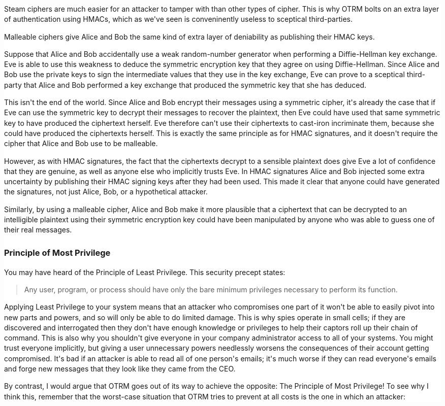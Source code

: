 

Steam ciphers are much easier for an attacker to tamper with than other types of cipher. This is why OTRM bolts on an extra layer of authentication using HMACs, which as we've seen is conveninently useless to sceptical third-parties.



Malleable ciphers give Alice and Bob the same kind of extra layer of deniability as publishing their HMAC keys. 

Suppose that Alice and Bob accidentally use a weak random-number generator when performing a Diffie-Hellman key exchange. Eve is able to use this weakness to deduce the symmetric encryption key that they agree on using Diffie-Hellman. Since Alice and Bob use the private keys to sign the intermediate values that they use in the key exchange, Eve can prove to a sceptical third-party that Alice and Bob performed a key exchange that produced the symmetric key that she has deduced.

This isn't the end of the world. Since Alice and Bob encrypt their messages using a symmetric cipher, it's already the case that if Eve can use the symmetric key to decrypt their messages to recover the plaintext, then Eve could have used that same symmetric key to have produced the ciphertext herself. Eve therefore can't use their ciphertexts to cast-iron incriminate them, because she could have produced the ciphertexts herself. This is exactly the same principle as for HMAC signatures, and it doesn't require the cipher that Alice and Bob use to be malleable.

However, as with HMAC signatures, the fact that the ciphertexts decrypt to a sensible plaintext does give Eve a lot of confidence that they are genuine, as well as anyone else who implicitly trusts Eve. In HMAC signatures Alice and Bob injected some extra uncertainty by publishing their HMAC signing keys after they had been used. This made it clear that anyone could have generated the signatures, not just Alice, Bob, or a hypothetical attacker.

Similarly, by using a malleable cipher, Alice and Bob make it more plausible that a ciphertext that can be decrypted to an intelligible plaintext using their symmetric encryption key could have been manipulated by anyone who was able to guess one of their real messages.






### Principle of Most Privilege

You may have heard of the Principle of Least Privilege. This security precept states:

> Any user, program, or process should have only the bare minimum privileges necessary to perform its function.

Applying Least Privilege to your system means that an attacker who compromises one part of it won't be able to easily pivot into new parts and powers, and so will only be able to do limited damage. This is why spies operate in small cells; if they are discovered and interrogated then they don't have enough knowledge or privileges to help their captors roll up their chain of command. This is also why you shouldn't give everyone in your company administrator access to all of your systems. You might trust everyone implicitly, but giving a user unnecessary powers needlessly worsens the consequences of their account getting compromised. It's bad if an attacker is able to read all of one person's emails; it's much worse if they can read everyone's emails and forge new messages that they look like they came from the CEO.

By contrast, I would argue that OTRM goes out of its way to achieve the opposite: The Principle of Most Privilege! To see why I think this, remember that the worst-case situation that OTRM tries to prevent at all costs is the one in which an attacker:
